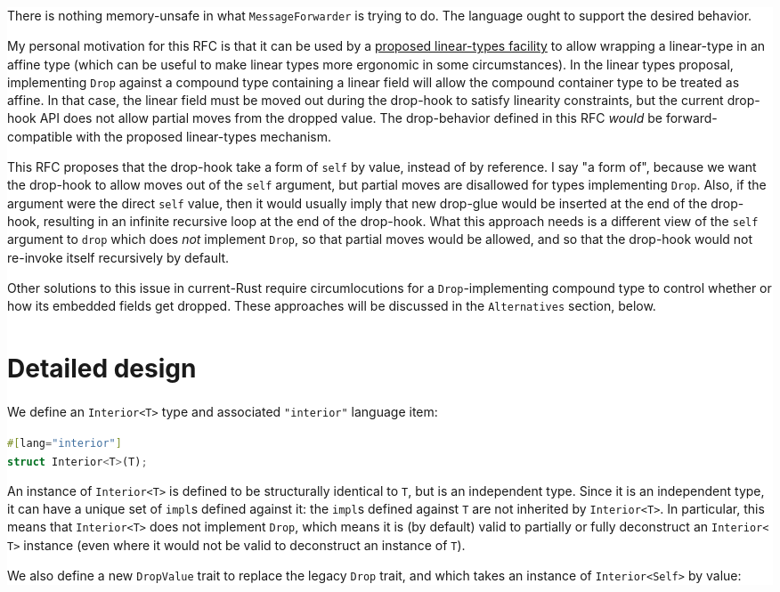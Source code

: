 There is nothing memory-unsafe in what `MessageForwarder` is trying to
do. The language ought to support the desired behavior.

My personal motivation for this RFC is that it can be used by a
[proposed linear-types facility][lineartypes] to allow wrapping a
linear-type in an affine type (which can be useful to make linear
types more ergonomic in some circumstances). In the linear types
proposal, implementing `Drop` against a compound type containing a
linear field will allow the compound container type to be treated as
affine. In that case, the linear field must be moved out during the
drop-hook to satisfy linearity constraints, but the current drop-hook
API does not allow partial moves from the dropped value. The
drop-behavior defined in this RFC *would* be forward-compatible with
the proposed linear-types mechanism.

[lineartypes]: https://github.com/rust-lang/rfcs/issues/814

This RFC proposes that the drop-hook take a form of `self` by value,
instead of by reference. I say "a form of", because we want the
drop-hook to allow moves out of the `self` argument, but partial moves
are disallowed for types implementing `Drop`. Also, if the argument
were the direct `self` value, then it would usually imply that new
drop-glue would be inserted at the end of the drop-hook, resulting in
an infinite recursive loop at the end of the drop-hook. What this
approach needs is a different view of the `self` argument to `drop`
which does *not* implement `Drop`, so that partial moves would be
allowed, and so that the drop-hook would not re-invoke itself
recursively by default.

Other solutions to this issue in current-Rust require circumlocutions
for a `Drop`-implementing compound type to control whether or how its
embedded fields get dropped. These approaches will be discussed in the
`Alternatives` section, below.

# Detailed design

We define an `Interior<T>` type and associated `"interior"` language
item:

```rust
#[lang="interior"]
struct Interior<T>(T);
```

An instance of `Interior<T>` is defined to be structurally identical
to `T`, but is an independent type. Since it is an independent type,
it can have a unique set of `impl`s defined against it: the `impl`s
defined against `T` are not inherited by `Interior<T>`. In particular,
this means that `Interior<T>` does not implement `Drop`, which means
it is (by default) valid to partially or fully deconstruct an
`Interior<T>` instance (even where it would not be valid to
deconstruct an instance of `T`).

We also define a new `DropValue` trait to replace the legacy `Drop`
trait, and which takes an instance of `Interior<Self>` by value:


[manuallydrop]: https://github.com/rust-lang/rfcs/pull/197
[nodrop]: https://crates.io/crates/nodrop